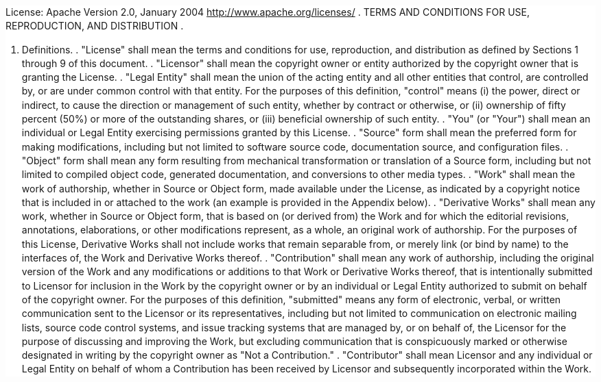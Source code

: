 License: Apache
 Version 2.0, January 2004
 http://www.apache.org/licenses/
 .
 TERMS AND CONDITIONS FOR USE, REPRODUCTION, AND DISTRIBUTION
 .
 1. Definitions.
 .
 "License" shall mean the terms and conditions for use, reproduction,
 and distribution as defined by Sections 1 through 9 of this document.
 .
 "Licensor" shall mean the copyright owner or entity authorized by
 the copyright owner that is granting the License.
 .
 "Legal Entity" shall mean the union of the acting entity and all
 other entities that control, are controlled by, or are under common
 control with that entity. For the purposes of this definition,
 "control" means (i) the power, direct or indirect, to cause the
 direction or management of such entity, whether by contract or
 otherwise, or (ii) ownership of fifty percent (50%) or more of the
 outstanding shares, or (iii) beneficial ownership of such entity.
 .
 "You" (or "Your") shall mean an individual or Legal Entity
 exercising permissions granted by this License.
 .
 "Source" form shall mean the preferred form for making modifications,
 including but not limited to software source code, documentation
 source, and configuration files.
 .
 "Object" form shall mean any form resulting from mechanical
 transformation or translation of a Source form, including but
 not limited to compiled object code, generated documentation,
 and conversions to other media types.
 .
 "Work" shall mean the work of authorship, whether in Source or
 Object form, made available under the License, as indicated by a
 copyright notice that is included in or attached to the work
 (an example is provided in the Appendix below).
 .
 "Derivative Works" shall mean any work, whether in Source or Object
 form, that is based on (or derived from) the Work and for which the
 editorial revisions, annotations, elaborations, or other modifications
 represent, as a whole, an original work of authorship. For the purposes
 of this License, Derivative Works shall not include works that remain
 separable from, or merely link (or bind by name) to the interfaces of,
 the Work and Derivative Works thereof.
 .
 "Contribution" shall mean any work of authorship, including
 the original version of the Work and any modifications or additions
 to that Work or Derivative Works thereof, that is intentionally
 submitted to Licensor for inclusion in the Work by the copyright owner
 or by an individual or Legal Entity authorized to submit on behalf of
 the copyright owner. For the purposes of this definition, "submitted"
 means any form of electronic, verbal, or written communication sent
 to the Licensor or its representatives, including but not limited to
 communication on electronic mailing lists, source code control systems,
 and issue tracking systems that are managed by, or on behalf of, the
 Licensor for the purpose of discussing and improving the Work, but
 excluding communication that is conspicuously marked or otherwise
 designated in writing by the copyright owner as "Not a Contribution."
 .
 "Contributor" shall mean Licensor and any individual or Legal Entity
 on behalf of whom a Contribution has been received by Licensor and
 subsequently incorporated within the Work.